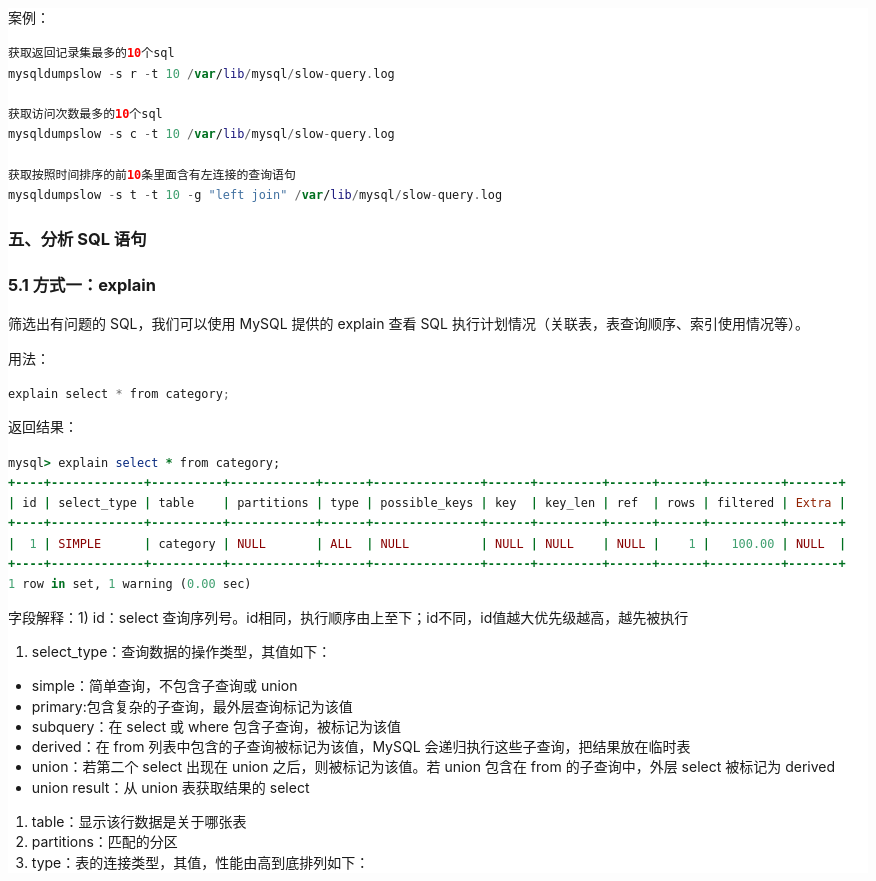 案例：

```swift
获取返回记录集最多的10个sql
mysqldumpslow -s r -t 10 /var/lib/mysql/slow-query.log

获取访问次数最多的10个sql
mysqldumpslow -s c -t 10 /var/lib/mysql/slow-query.log

获取按照时间排序的前10条里面含有左连接的查询语句
mysqldumpslow -s t -t 10 -g "left join" /var/lib/mysql/slow-query.log
```

### 五、分析 SQL 语句

### 5.1 方式一：explain

筛选出有问题的 SQL，我们可以使用 MySQL 提供的 explain 查看 SQL 执行计划情况（关联表，表查询顺序、索引使用情况等）。

用法：

```csharp
explain select * from category;
```

返回结果：

```ruby
mysql> explain select * from category;
+----+-------------+----------+------------+------+---------------+------+---------+------+------+----------+-------+
| id | select_type | table    | partitions | type | possible_keys | key  | key_len | ref  | rows | filtered | Extra |
+----+-------------+----------+------------+------+---------------+------+---------+------+------+----------+-------+
|  1 | SIMPLE      | category | NULL       | ALL  | NULL          | NULL | NULL    | NULL |    1 |   100.00 | NULL  |
+----+-------------+----------+------------+------+---------------+------+---------+------+------+----------+-------+
1 row in set, 1 warning (0.00 sec)
```

字段解释：1) id：select 查询序列号。id相同，执行顺序由上至下；id不同，id值越大优先级越高，越先被执行

1. select_type：查询数据的操作类型，其值如下：

- simple：简单查询，不包含子查询或 union
- primary:包含复杂的子查询，最外层查询标记为该值
- subquery：在 select 或 where 包含子查询，被标记为该值
- derived：在 from 列表中包含的子查询被标记为该值，MySQL 会递归执行这些子查询，把结果放在临时表
- union：若第二个 select 出现在 union 之后，则被标记为该值。若 union 包含在 from 的子查询中，外层 select 被标记为 derived
- union result：从 union 表获取结果的 select

1. table：显示该行数据是关于哪张表
2. partitions：匹配的分区
3. type：表的连接类型，其值，性能由高到底排列如下：

